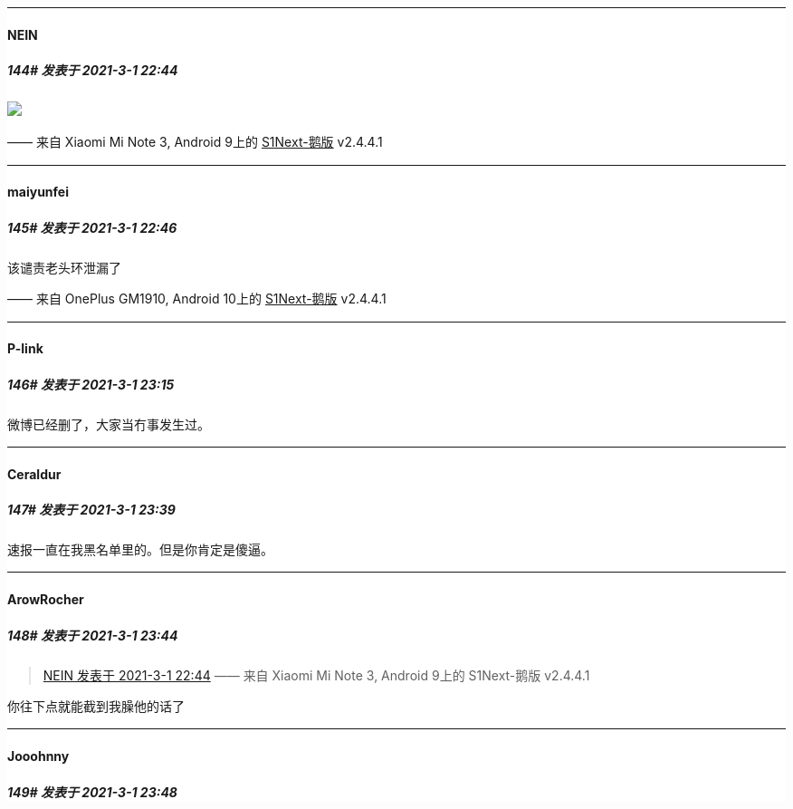 
-----

####  NEIN  
##### 144#       发表于 2021-3-1 22:44


<img src="https://static.saraba1st.com/image/smiley/face2017/053.png" referrerpolicy="no-referrer">

—— 来自 Xiaomi Mi Note 3, Android 9上的 [S1Next-鹅版](https://github.com/ykrank/S1-Next/releases) v2.4.4.1


-----

####  maiyunfei  
##### 145#       发表于 2021-3-1 22:46


该谴责老头环泄漏了

—— 来自 OnePlus GM1910, Android 10上的 [S1Next-鹅版](https://github.com/ykrank/S1-Next/releases) v2.4.4.1


-----

####  P-link  
##### 146#       发表于 2021-3-1 23:15


微博已经删了，大家当冇事发生过。


-----

####  Ceraldur  
##### 147#       发表于 2021-3-1 23:39


速报一直在我黑名单里的。但是你肯定是傻逼。


-----

####  ArowRocher  
##### 148#       发表于 2021-3-1 23:44


<blockquote><a href="httphttps://bbs.saraba1st.com/2b/forum.php?mod=redirect&amp;goto=findpost&amp;pid=50480516&amp;ptid=1990005" target="_blank">NEIN 发表于 2021-3-1 22:44</a>
—— 来自 Xiaomi Mi Note 3, Android 9上的 S1Next-鹅版 v2.4.4.1</blockquote>
你往下点就能截到我臊他的话了


-----

####  Jooohnny  
##### 149#       发表于 2021-3-1 23:48
